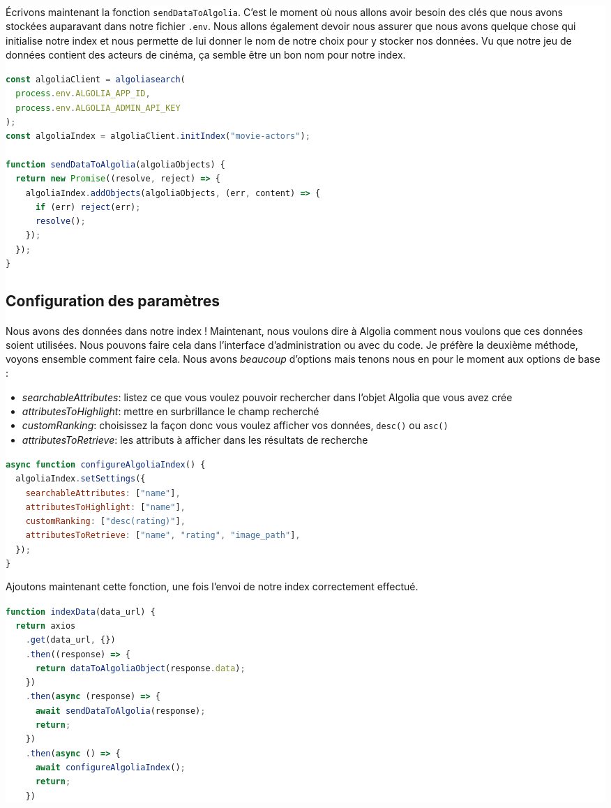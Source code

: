 Écrivons maintenant la fonction `sendDataToAlgolia`. C’est le moment où nous
allons avoir besoin des clés que nous avons stockées auparavant dans notre
fichier `.env`. Nous allons également devoir nous assurer que nous avons quelque
chose qui initialise notre index et nous permette de lui donner le nom de notre
choix pour y stocker nos données. Vu que notre jeu de données contient des
acteurs de cinéma, ça semble être un bon nom pour notre index.

```javascript
const algoliaClient = algoliasearch(
  process.env.ALGOLIA_APP_ID,
  process.env.ALGOLIA_ADMIN_API_KEY
);
const algoliaIndex = algoliaClient.initIndex("movie-actors");

function sendDataToAlgolia(algoliaObjects) {
  return new Promise((resolve, reject) => {
    algoliaIndex.addObjects(algoliaObjects, (err, content) => {
      if (err) reject(err);
      resolve();
    });
  });
}
```

## Configuration des paramètres

Nous avons des données dans notre index ! Maintenant, nous voulons dire à
Algolia comment nous voulons que ces données soient utilisées. Nous pouvons
faire cela dans l’interface d’administration ou avec du code. Je préfère la
deuxième méthode, voyons ensemble comment faire cela. Nous avons _beaucoup_
d’options mais tenons nous en pour le moment aux options de base :

- _searchableAttributes_: listez ce que vous voulez pouvoir rechercher dans l’objet Algolia que vous avez crée
- _attributesToHighlight_: mettre en surbrillance le champ recherché
- _customRanking_: choisissez la façon donc vous voulez afficher vos données, `desc()` ou `asc()`
- _attributesToRetrieve_: les attributs à afficher dans les résultats de recherche

```javascript
async function configureAlgoliaIndex() {
  algoliaIndex.setSettings({
    searchableAttributes: ["name"],
    attributesToHighlight: ["name"],
    customRanking: ["desc(rating)"],
    attributesToRetrieve: ["name", "rating", "image_path"],
  });
}
```

Ajoutons maintenant cette fonction, une fois l’envoi de notre index correctement
effectué.

```javascript
function indexData(data_url) {
  return axios
    .get(data_url, {})
    .then((response) => {
      return dataToAlgoliaObject(response.data);
    })
    .then(async (response) => {
      await sendDataToAlgolia(response);
      return;
    })
    .then(async () => {
      await configureAlgoliaIndex();
      return;
    })
```